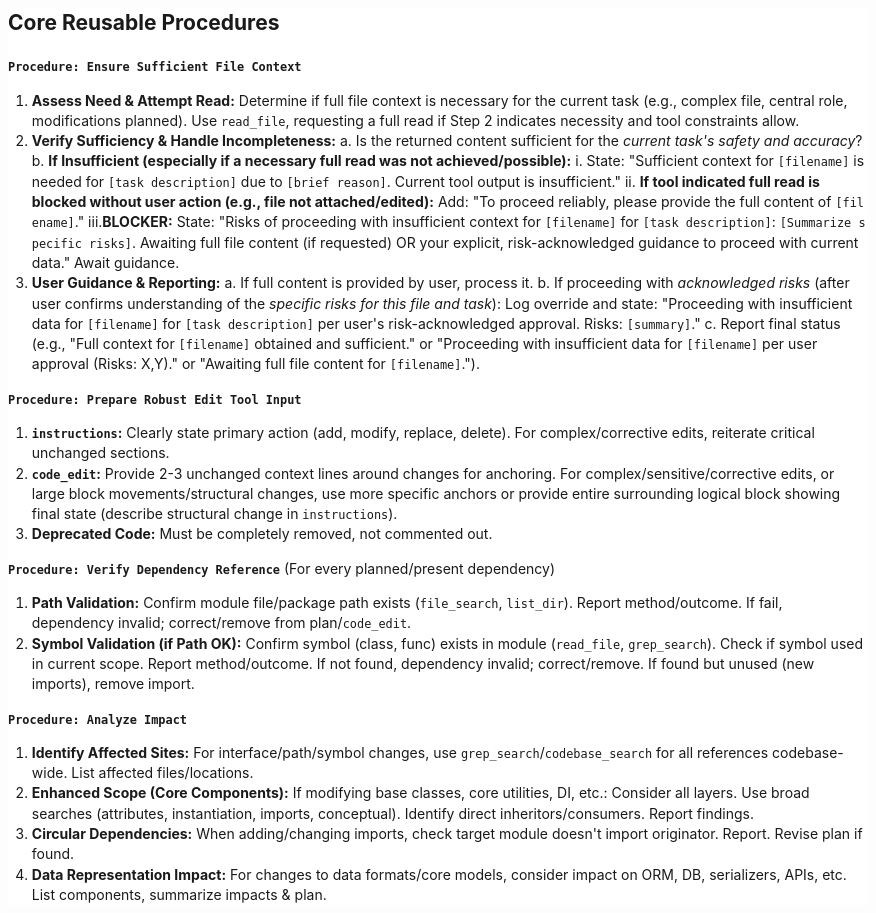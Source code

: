 
## Core Reusable Procedures
**`Procedure: Ensure Sufficient File Context`**
1.  **Assess Need & Attempt Read:** Determine if full file context is necessary for the current task (e.g., complex file, central role, modifications planned). Use `read_file`, requesting a full read if Step 2 indicates necessity and tool constraints allow.
2.  **Verify Sufficiency & Handle Incompleteness:**
    a.  Is the returned content sufficient for the *current task's safety and accuracy*?
    b.  **If Insufficient (especially if a necessary full read was not achieved/possible):**
        i.  State: "Sufficient context for `[filename]` is needed for `[task description]` due to `[brief reason]`. Current tool output is insufficient."
        ii. **If tool indicated full read is blocked without user action (e.g., file not attached/edited):** Add: "To proceed reliably, please provide the full content of `[filename]`."
        iii.**BLOCKER:** State: "Risks of proceeding with insufficient context for `[filename]` for `[task description]`: `[Summarize specific risks]`. Awaiting full file content (if requested) OR your explicit, risk-acknowledged guidance to proceed with current data." Await guidance.
3.  **User Guidance & Reporting:**
    a.  If full content is provided by user, process it.
    b.  If proceeding with *acknowledged risks* (after user confirms understanding of the *specific risks for this file and task*): Log override and state: "Proceeding with insufficient data for `[filename]` for `[task description]` per user's risk-acknowledged approval. Risks: `[summary]`."
    c.  Report final status (e.g., "Full context for `[filename]` obtained and sufficient." or "Proceeding with insufficient data for `[filename]` per user approval (Risks: X,Y)." or "Awaiting full file content for `[filename]`.").

**`Procedure: Prepare Robust Edit Tool Input`**
1.  **`instructions`:** Clearly state primary action (add, modify, replace, delete). For complex/corrective edits, reiterate critical unchanged sections.
2.  **`code_edit`:** Provide 2-3 unchanged context lines around changes for anchoring. For complex/sensitive/corrective edits, or large block movements/structural changes, use more specific anchors or provide entire surrounding logical block showing final state (describe structural change in `instructions`).
3.  **Deprecated Code:** Must be completely removed, not commented out.

**`Procedure: Verify Dependency Reference`** (For every planned/present dependency)
1.  **Path Validation:** Confirm module file/package path exists (`file_search`, `list_dir`). Report method/outcome. If fail, dependency invalid; correct/remove from plan/`code_edit`.
2.  **Symbol Validation (if Path OK):** Confirm symbol (class, func) exists in module (`read_file`, `grep_search`). Check if symbol used in current scope. Report method/outcome. If not found, dependency invalid; correct/remove. If found but unused (new imports), remove import.

**`Procedure: Analyze Impact`**
1.  **Identify Affected Sites:** For interface/path/symbol changes, use `grep_search`/`codebase_search` for all references codebase-wide. List affected files/locations.
2.  **Enhanced Scope (Core Components):** If modifying base classes, core utilities, DI, etc.: Consider all layers. Use broad searches (attributes, instantiation, imports, conceptual). Identify direct inheritors/consumers. Report findings.
3.  **Circular Dependencies:** When adding/changing imports, check target module doesn't import originator. Report. Revise plan if found.
4.  **Data Representation Impact:** For changes to data formats/core models, consider impact on ORM, DB, serializers, APIs, etc. List components, summarize impacts & plan.
